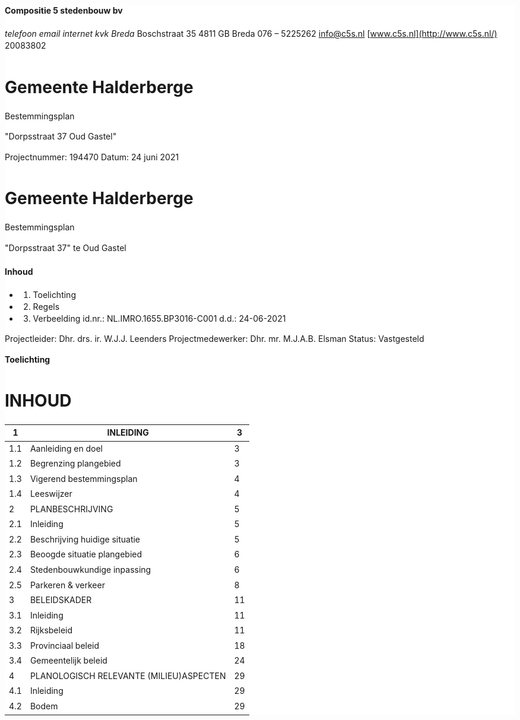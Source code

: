 #### **Compositie 5 stedenbouw bv**

*telefoon email internet kvk Breda* Boschstraat 35 4811 GB Breda 076 – 5225262 [info@c5s.nl](mailto:info@c5s.nl) [www.c5s.nl](http://www.c5s.nl/) 20083802

# **Gemeente Halderberge**

Bestemmingsplan

"Dorpsstraat 37 Oud Gastel"

Projectnummer: 194470 Datum: 24 juni 2021

# **Gemeente Halderberge**

Bestemmingsplan

"Dorpsstraat 37" te Oud Gastel

#### **Inhoud**

- 1. Toelichting
- 2. Regels
- 3. Verbeelding id.nr.: NL.IMRO.1655.BP3016-C001 d.d.: 24-06-2021

Projectleider: Dhr. drs. ir. W.J.J. Leenders Projectmedewerker: Dhr. mr. M.J.A.B. Elsman Status: Vastgesteld

**Toelichting**

# **INHOUD**

| 1    | INLEIDING                                              | 3  |
|------|--------------------------------------------------------|----|
| 1.1  | Aanleiding en doel                                     | 3  |
| 1.2  | Begrenzing plangebied                                  | 3  |
| 1.3  | Vigerend bestemmingsplan                               | 4  |
| 1.4  | Leeswijzer                                             | 4  |
| 2    | PLANBESCHRIJVING                                       | 5  |
| 2.1  | Inleiding                                              | 5  |
| 2.2  | Beschrijving huidige situatie                          | 5  |
| 2.3  | Beoogde situatie plangebied                            | 6  |
| 2.4  | Stedenbouwkundige inpassing                            | 6  |
| 2.5  | Parkeren & verkeer                                     | 8  |
| 3    | BELEIDSKADER                                           | 11 |
| 3.1  | Inleiding                                              | 11 |
| 3.2  | Rijksbeleid                                            | 11 |
| 3.3  | Provinciaal beleid                                     | 18 |
| 3.4  | Gemeentelijk beleid                                    | 24 |
| 4    | PLANOLOGISCH RELEVANTE (MILIEU)ASPECTEN                | 29 |
| 4.1  | Inleiding                                              | 29 |
| 4.2  | Bodem                                                  | 29 |